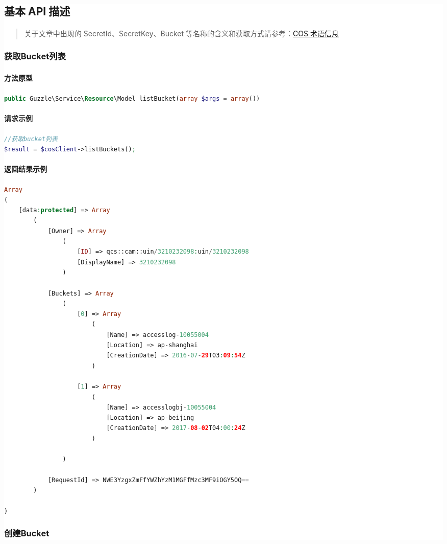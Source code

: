 ## 基本 API 描述
> 关于文章中出现的 SecretId、SecretKey、Bucket 等名称的含义和获取方式请参考：[COS 术语信息](/document/product/436/7751)

### 获取Bucket列表
#### 方法原型
```php
public Guzzle\Service\Resource\Model listBucket(array $args = array())
```

#### 请求示例

```php
//获取bucket列表
$result = $cosClient->listBuckets();
```
#### 返回结果示例
```php
Array
(
    [data:protected] => Array
        (
            [Owner] => Array
                (
                    [ID] => qcs::cam::uin/3210232098:uin/3210232098
                    [DisplayName] => 3210232098
                )

            [Buckets] => Array
                (
                    [0] => Array
                        (
                            [Name] => accesslog-10055004
                            [Location] => ap-shanghai
                            [CreationDate] => 2016-07-29T03:09:54Z
                        )

                    [1] => Array
                        (
                            [Name] => accesslogbj-10055004
                            [Location] => ap-beijing
                            [CreationDate] => 2017-08-02T04:00:24Z
                        )

                )

            [RequestId] => NWE3YzgxZmFfYWZhYzM1MGFfMzc3MF9iOGY5OQ==
        )

)
```
### 创建Bucket
